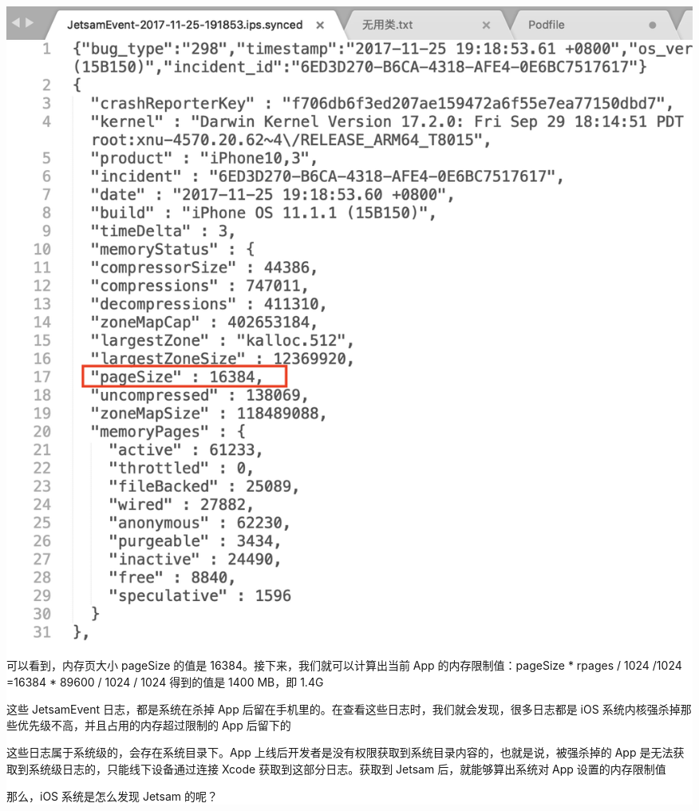 ![img](../img/jetsam_event_system_log.webp)

可以看到，内存页大小 pageSize 的值是 16384。接下来，我们就可以计算出当前 App 的内存限制值：pageSize \* rpages / 1024 /1024 =16384 \* 89600 / 1024 / 1024 得到的值是 1400 MB，即 1.4G

这些 JetsamEvent 日志，都是系统在杀掉 App 后留在手机里的。在查看这些日志时，我们就会发现，很多日志都是 iOS 系统内核强杀掉那些优先级不高，并且占用的内存超过限制的 App 后留下的

这些日志属于系统级的，会存在系统目录下。App 上线后开发者是没有权限获取到系统目录内容的，也就是说，被强杀掉的 App 是无法获取到系统级日志的，只能线下设备通过连接 Xcode 获取到这部分日志。获取到 Jetsam 后，就能够算出系统对 App 设置的内存限制值

那么，iOS 系统是怎么发现 Jetsam 的呢？

